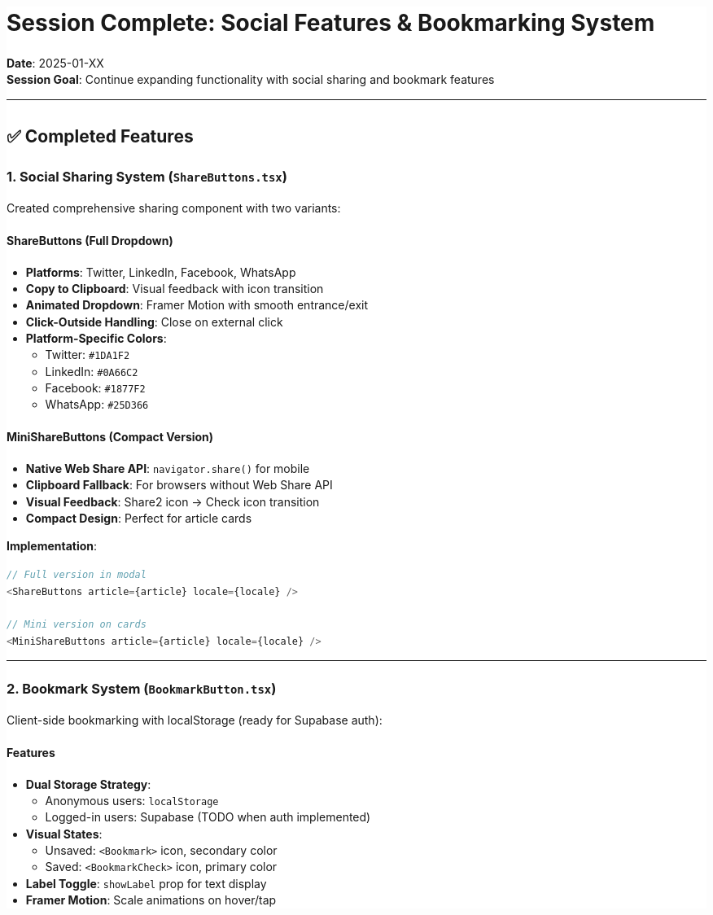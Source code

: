 # Session Complete: Social Features & Bookmarking System

**Date**: 2025-01-XX  
**Session Goal**: Continue expanding functionality with social sharing and bookmark features

---

## ✅ Completed Features

### 1. **Social Sharing System** (`ShareButtons.tsx`)

Created comprehensive sharing component with two variants:

#### **ShareButtons** (Full Dropdown)
- **Platforms**: Twitter, LinkedIn, Facebook, WhatsApp
- **Copy to Clipboard**: Visual feedback with icon transition
- **Animated Dropdown**: Framer Motion with smooth entrance/exit
- **Click-Outside Handling**: Close on external click
- **Platform-Specific Colors**:
  - Twitter: `#1DA1F2`
  - LinkedIn: `#0A66C2`
  - Facebook: `#1877F2`
  - WhatsApp: `#25D366`

#### **MiniShareButtons** (Compact Version)
- **Native Web Share API**: `navigator.share()` for mobile
- **Clipboard Fallback**: For browsers without Web Share API
- **Visual Feedback**: Share2 icon → Check icon transition
- **Compact Design**: Perfect for article cards

**Implementation**:
```typescript
// Full version in modal
<ShareButtons article={article} locale={locale} />

// Mini version on cards
<MiniShareButtons article={article} locale={locale} />
```

---

### 2. **Bookmark System** (`BookmarkButton.tsx`)

Client-side bookmarking with localStorage (ready for Supabase auth):

#### **Features**
- **Dual Storage Strategy**:
  - Anonymous users: `localStorage`
  - Logged-in users: Supabase (TODO when auth implemented)
- **Visual States**:
  - Unsaved: `<Bookmark>` icon, secondary color
  - Saved: `<BookmarkCheck>` icon, primary color
- **Label Toggle**: `showLabel` prop for text display
- **Framer Motion**: Scale animations on hover/tap
